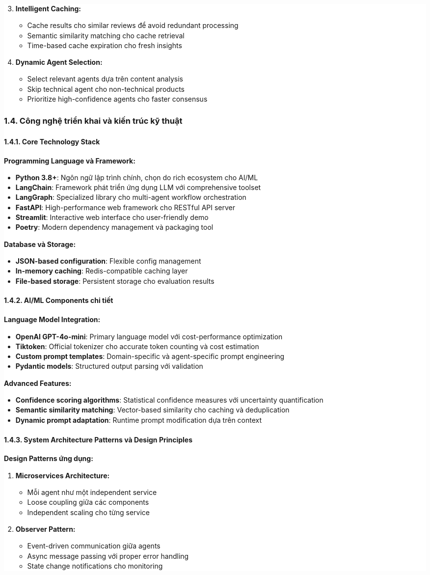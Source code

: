 3. **Intelligent Caching:**
   - Cache results cho similar reviews để avoid redundant processing
   - Semantic similarity matching cho cache retrieval
   - Time-based cache expiration cho fresh insights

4. **Dynamic Agent Selection:**
   - Select relevant agents dựa trên content analysis
   - Skip technical agent cho non-technical products
   - Prioritize high-confidence agents cho faster consensus

### 1.4. Công nghệ triển khai và kiến trúc kỹ thuật

#### 1.4.1. Core Technology Stack

**Programming Language và Framework:**
- **Python 3.8+**: Ngôn ngữ lập trình chính, chọn do rich ecosystem cho AI/ML
- **LangChain**: Framework phát triển ứng dụng LLM với comprehensive toolset
- **LangGraph**: Specialized library cho multi-agent workflow orchestration
- **FastAPI**: High-performance web framework cho RESTful API server
- **Streamlit**: Interactive web interface cho user-friendly demo
- **Poetry**: Modern dependency management và packaging tool

**Database và Storage:**
- **JSON-based configuration**: Flexible config management
- **In-memory caching**: Redis-compatible caching layer
- **File-based storage**: Persistent storage cho evaluation results

#### 1.4.2. AI/ML Components chi tiết

**Language Model Integration:**
- **OpenAI GPT-4o-mini**: Primary language model với cost-performance optimization
- **Tiktoken**: Official tokenizer cho accurate token counting và cost estimation
- **Custom prompt templates**: Domain-specific và agent-specific prompt engineering
- **Pydantic models**: Structured output parsing với validation

**Advanced Features:**
- **Confidence scoring algorithms**: Statistical confidence measures với uncertainty quantification
- **Semantic similarity matching**: Vector-based similarity cho caching và deduplication
- **Dynamic prompt adaptation**: Runtime prompt modification dựa trên context

#### 1.4.3. System Architecture Patterns và Design Principles

**Design Patterns ứng dụng:**

1. **Microservices Architecture:**
   - Mỗi agent như một independent service
   - Loose coupling giữa các components
   - Independent scaling cho từng service

2. **Observer Pattern:**
   - Event-driven communication giữa agents
   - Async message passing với proper error handling
   - State change notifications cho monitoring
